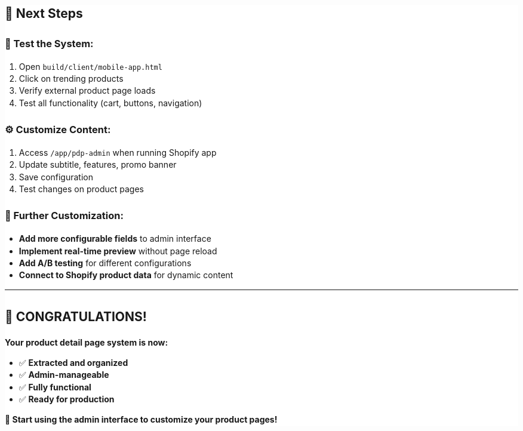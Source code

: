 
## 🚀 **Next Steps**

### **📱 Test the System:**
1. Open `build/client/mobile-app.html`
2. Click on trending products
3. Verify external product page loads
4. Test all functionality (cart, buttons, navigation)

### **⚙️ Customize Content:**
1. Access `/app/pdp-admin` when running Shopify app
2. Update subtitle, features, promo banner
3. Save configuration
4. Test changes on product pages

### **🎨 Further Customization:**
- **Add more configurable fields** to admin interface
- **Implement real-time preview** without page reload  
- **Add A/B testing** for different configurations
- **Connect to Shopify product data** for dynamic content

---

## 🎊 **CONGRATULATIONS!**

**Your product detail page system is now:**
- ✅ **Extracted and organized** 
- ✅ **Admin-manageable**
- ✅ **Fully functional**  
- ✅ **Ready for production**

**🚀 Start using the admin interface to customize your product pages!** 